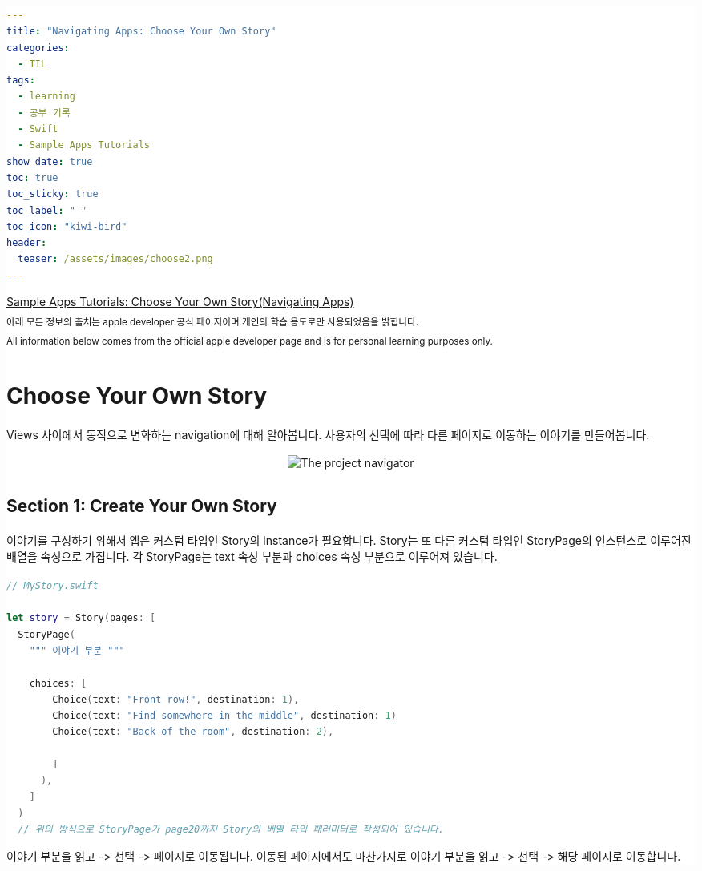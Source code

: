 ```yaml
---
title: "Navigating Apps: Choose Your Own Story"
categories:
  - TIL
tags:
  - learning
  - 공부 기록
  - Swift
  - Sample Apps Tutorials
show_date: true
toc: true
toc_sticky: true
toc_label: " "
toc_icon: "kiwi-bird"
header:
  teaser: /assets/images/choose2.png
---
```


[Sample Apps Tutorials: Choose Your Own Story(Navigating Apps)](https://developer.apple.com/tutorials/sample-apps/aboutme)  
<sub>아래 모든 정보의 출처는 apple developer 공식 페이지이며 개인의 학습 용도로만 사용되었음을 밝힙니다.  
All information below comes from the official apple developer page and is for personal learning purposes only.</sub>  

# Choose Your Own Story  

  Views 사이에서 동적으로 변화하는 navigation에 대해 알아봅니다.
  사용자의 선택에 따라 다른 페이지로 이동하는 이야기를 만들어봅니다.

  <center><img src="/assets/images/choose1.png" alt="The project navigator"></center>

## Section 1: Create Your Own Story  

  이야기를 구성하기 위해서 앱은 커스텀 타입인 Story의 instance가 필요합니다. Story는 또 다른 커스텀 타입인 StoryPage의 인스턴스로 이루어진 배열을 속성으로 가집니다. 각 StoryPage는 text 속성 부분과 choices 속성 부분으로 이루어져 있습니다.

  ```swift
  // MyStory.swift

  let story = Story(pages: [
    StoryPage(
      """ 이야기 부분 """

      choices: [
          Choice(text: "Front row!", destination: 1),
          Choice(text: "Find somewhere in the middle", destination: 1)
          Choice(text: "Back of the room", destination: 2),

          ]
        ),
      ]
    )
    // 위의 방식으로 StoryPage가 page20까지 Story의 배열 타입 패러미터로 작성되어 있습니다.
  ```
  이야기 부분을 읽고 -> 선택 -> 페이지로 이동됩니다. 이동된 페이지에서도 마찬가지로 이야기 부분을 읽고 -> 선택 -> 해당 페이지로 이동합니다.
